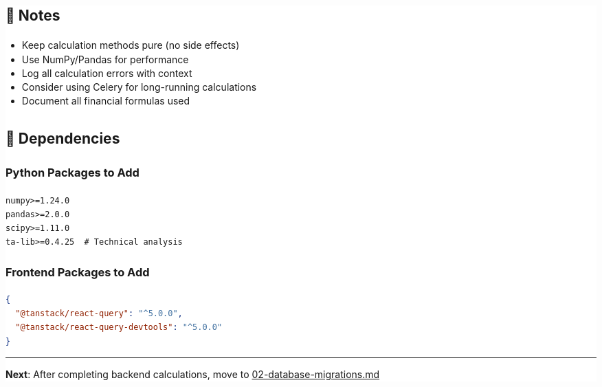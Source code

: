 ## 📝 Notes

- Keep calculation methods pure (no side effects)
- Use NumPy/Pandas for performance
- Log all calculation errors with context
- Consider using Celery for long-running calculations
- Document all financial formulas used

## 🔄 Dependencies

### Python Packages to Add
```txt
numpy>=1.24.0
pandas>=2.0.0
scipy>=1.11.0
ta-lib>=0.4.25  # Technical analysis
```

### Frontend Packages to Add
```json
{
  "@tanstack/react-query": "^5.0.0",
  "@tanstack/react-query-devtools": "^5.0.0"
}
```

---

**Next**: After completing backend calculations, move to [02-database-migrations.md](./02-database-migrations.md)